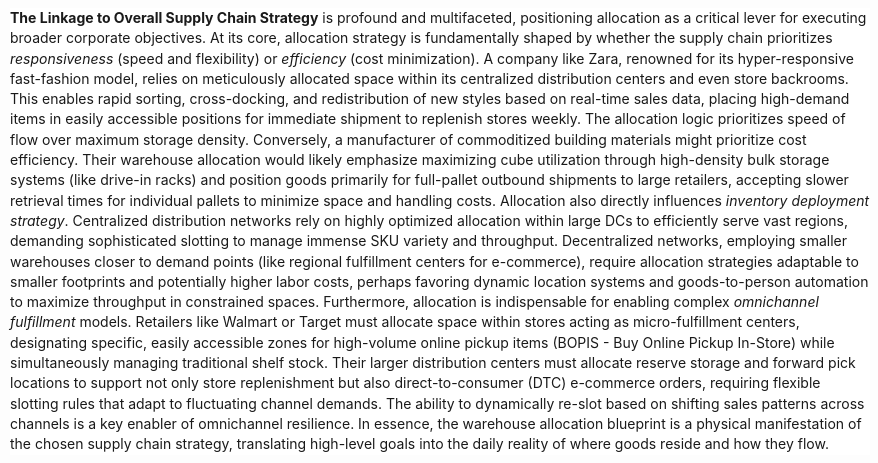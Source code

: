 **The Linkage to Overall Supply Chain Strategy** is profound and multifaceted, positioning allocation as a critical lever for executing broader corporate objectives. At its core, allocation strategy is fundamentally shaped by whether the supply chain prioritizes *responsiveness* (speed and flexibility) or *efficiency* (cost minimization). A company like Zara, renowned for its hyper-responsive fast-fashion model, relies on meticulously allocated space within its centralized distribution centers and even store backrooms. This enables rapid sorting, cross-docking, and redistribution of new styles based on real-time sales data, placing high-demand items in easily accessible positions for immediate shipment to replenish stores weekly. The allocation logic prioritizes speed of flow over maximum storage density. Conversely, a manufacturer of commoditized building materials might prioritize cost efficiency. Their warehouse allocation would likely emphasize maximizing cube utilization through high-density bulk storage systems (like drive-in racks) and position goods primarily for full-pallet outbound shipments to large retailers, accepting slower retrieval times for individual pallets to minimize space and handling costs. Allocation also directly influences *inventory deployment strategy*. Centralized distribution networks rely on highly optimized allocation within large DCs to efficiently serve vast regions, demanding sophisticated slotting to manage immense SKU variety and throughput. Decentralized networks, employing smaller warehouses closer to demand points (like regional fulfillment centers for e-commerce), require allocation strategies adaptable to smaller footprints and potentially higher labor costs, perhaps favoring dynamic location systems and goods-to-person automation to maximize throughput in constrained spaces. Furthermore, allocation is indispensable for enabling complex *omnichannel fulfillment* models. Retailers like Walmart or Target must allocate space within stores acting as micro-fulfillment centers, designating specific, easily accessible zones for high-volume online pickup items (BOPIS - Buy Online Pickup In-Store) while simultaneously managing traditional shelf stock. Their larger distribution centers must allocate reserve storage and forward pick locations to support not only store replenishment but also direct-to-consumer (DTC) e-commerce orders, requiring flexible slotting rules that adapt to fluctuating channel demands. The ability to dynamically re-slot based on shifting sales patterns across channels is a key enabler of omnichannel resilience. In essence, the warehouse allocation blueprint is a physical manifestation of the chosen supply chain strategy, translating high-level goals into the daily reality of where goods reside and how they flow.
